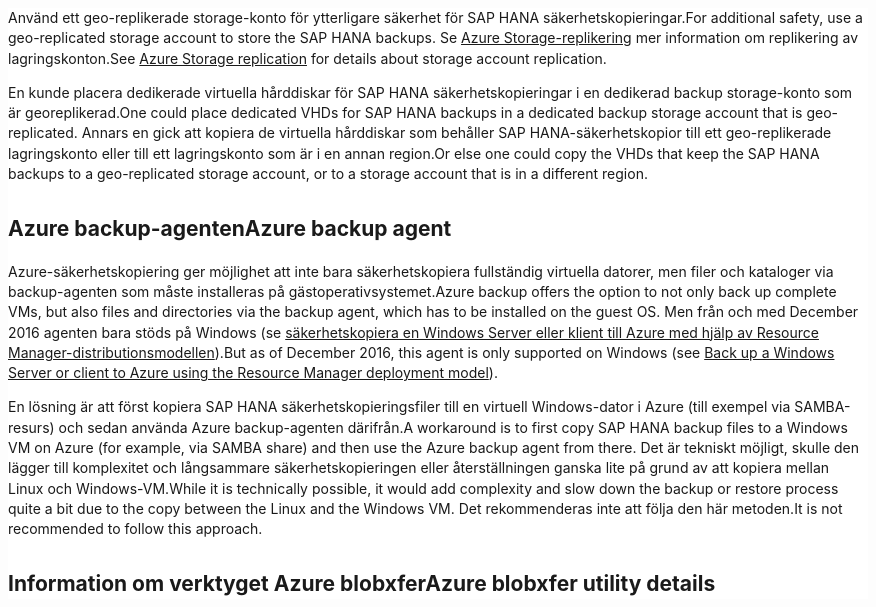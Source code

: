 <span data-ttu-id="79709-126">Använd ett geo-replikerade storage-konto för ytterligare säkerhet för SAP HANA säkerhetskopieringar.</span><span class="sxs-lookup"><span data-stu-id="79709-126">For additional safety, use a geo-replicated storage account to store the SAP HANA backups.</span></span> <span data-ttu-id="79709-127">Se [Azure Storage-replikering](../../../storage/common/storage-redundancy.md) mer information om replikering av lagringskonton.</span><span class="sxs-lookup"><span data-stu-id="79709-127">See [Azure Storage replication](../../../storage/common/storage-redundancy.md) for details about storage account replication.</span></span>

<span data-ttu-id="79709-128">En kunde placera dedikerade virtuella hårddiskar för SAP HANA säkerhetskopieringar i en dedikerad backup storage-konto som är georeplikerad.</span><span class="sxs-lookup"><span data-stu-id="79709-128">One could place dedicated VHDs for SAP HANA backups in a dedicated backup storage account that is geo-replicated.</span></span> <span data-ttu-id="79709-129">Annars en gick att kopiera de virtuella hårddiskar som behåller SAP HANA-säkerhetskopior till ett geo-replikerade lagringskonto eller till ett lagringskonto som är i en annan region.</span><span class="sxs-lookup"><span data-stu-id="79709-129">Or else one could copy the VHDs that keep the SAP HANA backups to a geo-replicated storage account, or to a storage account that is in a different region.</span></span>

## <a name="azure-backup-agent"></a><span data-ttu-id="79709-130">Azure backup-agenten</span><span class="sxs-lookup"><span data-stu-id="79709-130">Azure backup agent</span></span>

<span data-ttu-id="79709-131">Azure-säkerhetskopiering ger möjlighet att inte bara säkerhetskopiera fullständig virtuella datorer, men filer och kataloger via backup-agenten som måste installeras på gästoperativsystemet.</span><span class="sxs-lookup"><span data-stu-id="79709-131">Azure backup offers the option to not only back up complete VMs, but also files and directories via the backup agent, which has to be installed on the guest OS.</span></span> <span data-ttu-id="79709-132">Men från och med December 2016 agenten bara stöds på Windows (se [säkerhetskopiera en Windows Server eller klient till Azure med hjälp av Resource Manager-distributionsmodellen](../../../backup/backup-configure-vault.md)).</span><span class="sxs-lookup"><span data-stu-id="79709-132">But as of December 2016, this agent is only supported on Windows (see [Back up a Windows Server or client to Azure using the Resource Manager deployment model](../../../backup/backup-configure-vault.md)).</span></span>

<span data-ttu-id="79709-133">En lösning är att först kopiera SAP HANA säkerhetskopieringsfiler till en virtuell Windows-dator i Azure (till exempel via SAMBA-resurs) och sedan använda Azure backup-agenten därifrån.</span><span class="sxs-lookup"><span data-stu-id="79709-133">A workaround is to first copy SAP HANA backup files to a Windows VM on Azure (for example, via SAMBA share) and then use the Azure backup agent from there.</span></span> <span data-ttu-id="79709-134">Det är tekniskt möjligt, skulle den lägger till komplexitet och långsammare säkerhetskopieringen eller återställningen ganska lite på grund av att kopiera mellan Linux och Windows-VM.</span><span class="sxs-lookup"><span data-stu-id="79709-134">While it is technically possible, it would add complexity and slow down the backup or restore process quite a bit due to the copy between the Linux and the Windows VM.</span></span> <span data-ttu-id="79709-135">Det rekommenderas inte att följa den här metoden.</span><span class="sxs-lookup"><span data-stu-id="79709-135">It is not recommended to follow this approach.</span></span>

## <a name="azure-blobxfer-utility-details"></a><span data-ttu-id="79709-136">Information om verktyget Azure blobxfer</span><span class="sxs-lookup"><span data-stu-id="79709-136">Azure blobxfer utility details</span></span>
